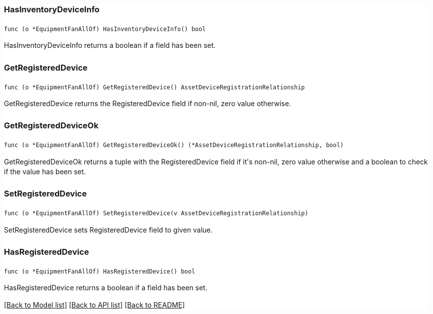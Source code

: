 ### HasInventoryDeviceInfo

`func (o *EquipmentFanAllOf) HasInventoryDeviceInfo() bool`

HasInventoryDeviceInfo returns a boolean if a field has been set.

### GetRegisteredDevice

`func (o *EquipmentFanAllOf) GetRegisteredDevice() AssetDeviceRegistrationRelationship`

GetRegisteredDevice returns the RegisteredDevice field if non-nil, zero value otherwise.

### GetRegisteredDeviceOk

`func (o *EquipmentFanAllOf) GetRegisteredDeviceOk() (*AssetDeviceRegistrationRelationship, bool)`

GetRegisteredDeviceOk returns a tuple with the RegisteredDevice field if it's non-nil, zero value otherwise
and a boolean to check if the value has been set.

### SetRegisteredDevice

`func (o *EquipmentFanAllOf) SetRegisteredDevice(v AssetDeviceRegistrationRelationship)`

SetRegisteredDevice sets RegisteredDevice field to given value.

### HasRegisteredDevice

`func (o *EquipmentFanAllOf) HasRegisteredDevice() bool`

HasRegisteredDevice returns a boolean if a field has been set.


[[Back to Model list]](../README.md#documentation-for-models) [[Back to API list]](../README.md#documentation-for-api-endpoints) [[Back to README]](../README.md)


